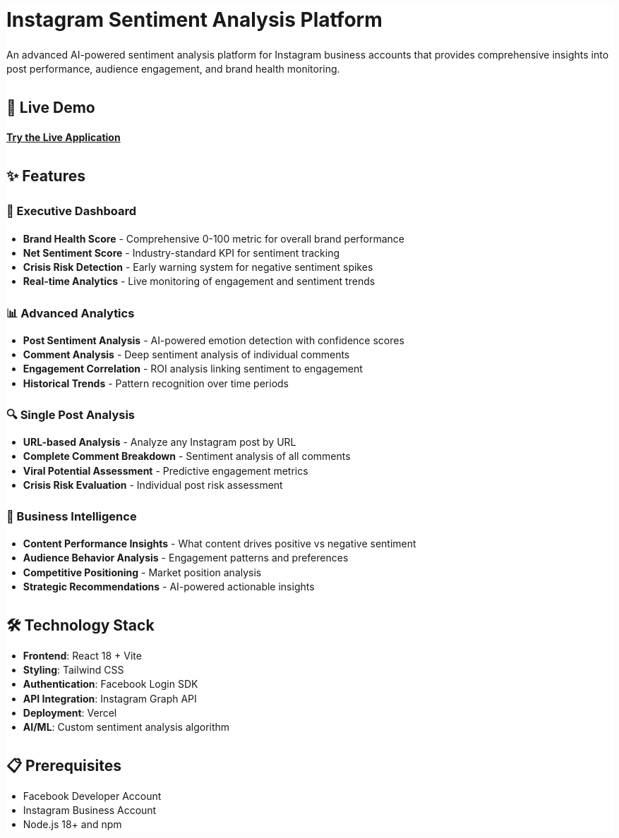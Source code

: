 # Instagram Sentiment Analysis Platform

An advanced AI-powered sentiment analysis platform for Instagram business accounts that provides comprehensive insights into post performance, audience engagement, and brand health monitoring.

## 🚀 Live Demo

**[Try the Live Application](https://instagram-sentiment-app.vercel.app)**

## ✨ Features

### 🎯 Executive Dashboard
- **Brand Health Score** - Comprehensive 0-100 metric for overall brand performance
- **Net Sentiment Score** - Industry-standard KPI for sentiment tracking
- **Crisis Risk Detection** - Early warning system for negative sentiment spikes
- **Real-time Analytics** - Live monitoring of engagement and sentiment trends

### 📊 Advanced Analytics
- **Post Sentiment Analysis** - AI-powered emotion detection with confidence scores
- **Comment Analysis** - Deep sentiment analysis of individual comments
- **Engagement Correlation** - ROI analysis linking sentiment to engagement
- **Historical Trends** - Pattern recognition over time periods

### 🔍 Single Post Analysis
- **URL-based Analysis** - Analyze any Instagram post by URL
- **Complete Comment Breakdown** - Sentiment analysis of all comments
- **Viral Potential Assessment** - Predictive engagement metrics
- **Crisis Risk Evaluation** - Individual post risk assessment

### 🧠 Business Intelligence
- **Content Performance Insights** - What content drives positive vs negative sentiment
- **Audience Behavior Analysis** - Engagement patterns and preferences
- **Competitive Positioning** - Market position analysis
- **Strategic Recommendations** - AI-powered actionable insights

## 🛠 Technology Stack

- **Frontend**: React 18 + Vite
- **Styling**: Tailwind CSS
- **Authentication**: Facebook Login SDK
- **API Integration**: Instagram Graph API
- **Deployment**: Vercel
- **AI/ML**: Custom sentiment analysis algorithm

## 📋 Prerequisites

- Facebook Developer Account
- Instagram Business Account
- Node.js 18+ and npm
